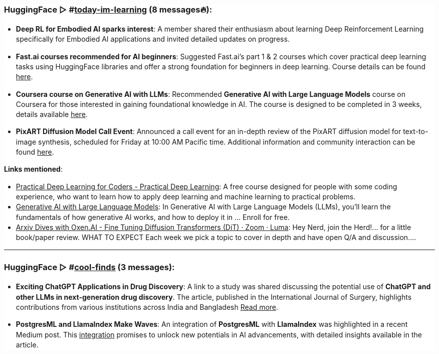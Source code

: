 
### **HuggingFace ▷ #[today-im-learning](https://discord.com/channels/879548962464493619/898619964095860757/1243424993426014309)** (8 messages🔥): 

- **Deep RL for Embodied AI sparks interest**: A member shared their enthusiasm about learning Deep Reinforcement Learning specifically for Embodied AI applications and invited detailed updates on progress.

- **Fast.ai courses recommended for AI beginners**: Suggested Fast.ai’s part 1 & 2 courses which cover practical deep learning tasks using HuggingFace libraries and offer a strong foundation for beginners in deep learning. Course details can be found [here](https://course.fast.ai/).

- **Coursera course on Generative AI with LLMs**: Recommended **Generative AI with Large Language Models** course on Coursera for those interested in gaining foundational knowledge in AI. The course is designed to be completed in 3 weeks, details available [here](https://www.coursera.org/learn/generative-ai-with-llms).

- **PixART Diffusion Model Call Event**: Announced a call event for an in-depth review of the PixART diffusion model for text-to-image synthesis, scheduled for Friday at 10:00 AM Pacific time. Additional information and community interaction can be found [here](https://lu.ma/arxivdive-2024-05-24).
<div class="linksMentioned">

<strong>Links mentioned</strong>:

<ul>
<li>
<a href="https://course.fast.ai/">Practical Deep Learning for Coders - Practical Deep Learning</a>: A free course designed for people with some coding experience, who want to learn how to apply deep learning and machine learning to practical problems.</li><li><a href="https://www.coursera.org/learn/generative-ai-with-llms">Generative AI with Large Language Models</a>: In Generative AI with Large Language Models (LLMs), you’ll learn the fundamentals of how generative AI works, and how to deploy it in ... Enroll for free.</li><li><a href="https://lu.ma/arxivdive-2024-05-24?tk=F1jNfh">Arxiv Dives with Oxen.AI - Fine Tuning Diffusion Transformers (DiT) · Zoom · Luma</a>: Hey Nerd, join the Herd!... for a little book/paper review. WHAT TO EXPECT Each week we pick a topic to cover in depth and have open Q/A and discussion.…
</li>
</ul>

</div>
  

---


### **HuggingFace ▷ #[cool-finds](https://discord.com/channels/879548962464493619/897390579145637909/1243438483884871721)** (3 messages): 

- **Exciting ChatGPT Applications in Drug Discovery**: A link to a study was shared discussing the potential use of **ChatGPT and other LLMs in next-generation drug discovery**. The article, published in the International Journal of Surgery, highlights contributions from various institutions across India and Bangladesh [Read more](https://journals.lww.com/international-journal-of-surgery/fulltext/2023/12000/chatgpt_or_llm_in_next_generation_drug_discovery.78.aspx).
  
- **PostgresML and LlamaIndex Make Waves**: An integration of **PostgresML** with **LlamaIndex** was highlighted in a recent Medium post. This [integration](https://medium.com/ai-advances/unleashing-the-power-of-postgresml-with-llamaindex-integration-9eadee223939) promises to unlock new potentials in AI advancements, with detailed insights available in the article.
